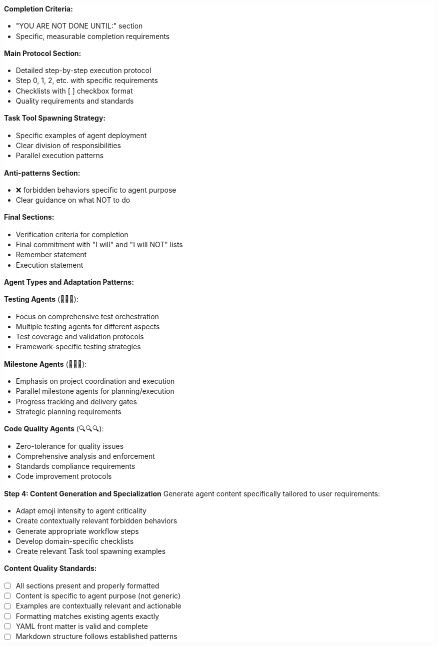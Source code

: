 **Completion Criteria:**
- "YOU ARE NOT DONE UNTIL:" section
- Specific, measurable completion requirements

**Main Protocol Section:**
- Detailed step-by-step execution protocol
- Step 0, 1, 2, etc. with specific requirements
- Checklists with [ ] checkbox format
- Quality requirements and standards

**Task Tool Spawning Strategy:**
- Specific examples of agent deployment
- Clear division of responsibilities
- Parallel execution patterns

**Anti-patterns Section:**
- ❌ forbidden behaviors specific to agent purpose
- Clear guidance on what NOT to do

**Final Sections:**
- Verification criteria for completion
- Final commitment with "I will" and "I will NOT" lists
- Remember statement
- Execution statement

**Agent Types and Adaptation Patterns:**

**Testing Agents** (🧪🧪🧪):
- Focus on comprehensive test orchestration
- Multiple testing agents for different aspects
- Test coverage and validation protocols
- Framework-specific testing strategies

**Milestone Agents** (🎯🎯🎯):
- Emphasis on project coordination and execution
- Parallel milestone agents for planning/execution
- Progress tracking and delivery gates
- Strategic planning requirements

**Code Quality Agents** (🔍🔍🔍):
- Zero-tolerance for quality issues
- Comprehensive analysis and enforcement
- Standards compliance requirements
- Code improvement protocols

**Step 4: Content Generation and Specialization**
Generate agent content specifically tailored to user requirements:
- Adapt emoji intensity to agent criticality
- Create contextually relevant forbidden behaviors
- Generate appropriate workflow steps
- Develop domain-specific checklists
- Create relevant Task tool spawning examples

**Content Quality Standards:**
- [ ] All sections present and properly formatted
- [ ] Content is specific to agent purpose (not generic)
- [ ] Examples are contextually relevant and actionable
- [ ] Formatting matches existing agents exactly
- [ ] YAML front matter is valid and complete
- [ ] Markdown structure follows established patterns
